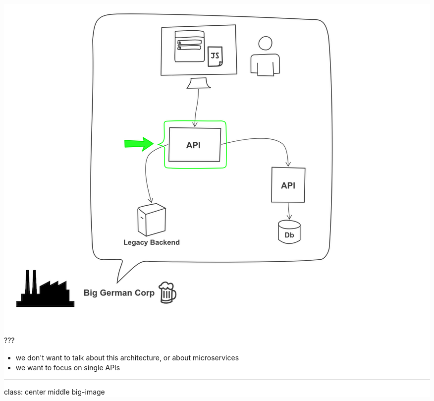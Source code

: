 ![overview-architecture-highlight](images/overview-architecture-highlight.png)

???

- we don't want to talk about this architecture, or about microservices
- we want to focus on single APIs

---

class: center middle big-image
